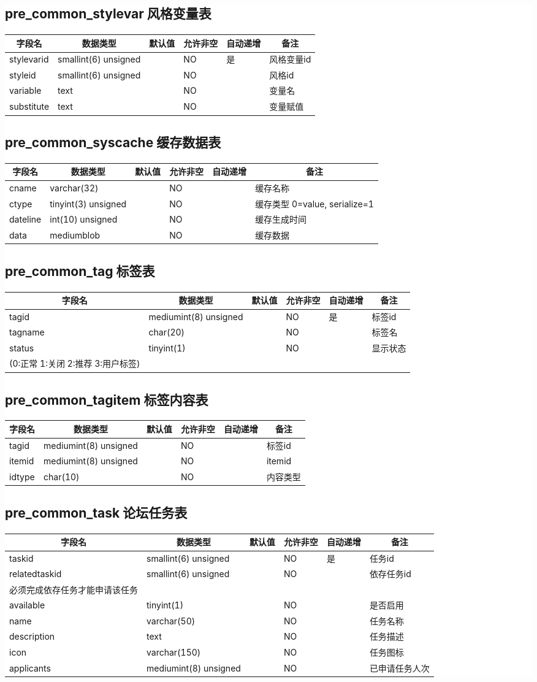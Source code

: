 ## pre_common_stylevar  风格变量表

| 字段名 | 数据类型 | 默认值 | 允许非空 | 自动递增 | 备注 |
| ------ | -------- | ------ | -------- | -------- | ---- |
| stylevarid | smallint(6) unsigned |   | NO | 是 | 风格变量id |
| styleid | smallint(6) unsigned |   | NO |   | 风格id |
| variable | text |   | NO |   | 变量名 |
| substitute | text |   | NO |   | 变量赋值 |

## pre_common_syscache  缓存数据表

| 字段名 | 数据类型 | 默认值 | 允许非空 | 自动递增 | 备注 |
| ------ | -------- | ------ | -------- | -------- | ---- |
| cname | varchar(32) |   | NO |   | 缓存名称 |
| ctype | tinyint(3) unsigned |   | NO |   | 缓存类型 0=value, serialize=1 |
| dateline | int(10) unsigned |   | NO |   | 缓存生成时间 |
| data | mediumblob |   | NO |   | 缓存数据 |

## pre_common_tag  标签表

| 字段名 | 数据类型 | 默认值 | 允许非空 | 自动递增 | 备注 |
| ------ | -------- | ------ | -------- | -------- | ---- |
| tagid | mediumint(8) unsigned |   | NO | 是 | 标签id |
| tagname | char(20) |   | NO |   | 标签名 |
| status | tinyint(1) |   | NO |   | 显示状态
        (0:正常 1:关闭 2:推荐 3:用户标签) |

## pre_common_tagitem  标签内容表

| 字段名 | 数据类型 | 默认值 | 允许非空 | 自动递增 | 备注 |
| ------ | -------- | ------ | -------- | -------- | ---- |
| tagid | mediumint(8) unsigned |   | NO |   | 标签id |
| itemid | mediumint(8) unsigned |   | NO |   | itemid |
| idtype | char(10) |   | NO |   | 内容类型 |

## pre_common_task  论坛任务表

| 字段名 | 数据类型 | 默认值 | 允许非空 | 自动递增 | 备注 |
| ------ | -------- | ------ | -------- | -------- | ---- |
| taskid | smallint(6) unsigned |   | NO | 是 | 任务id |
| relatedtaskid | smallint(6) unsigned |   | NO |   | 依存任务id
        必须完成依存任务才能申请该任务 |
| available | tinyint(1) |   | NO |   | 是否启用 |
| name | varchar(50) |   | NO |   | 任务名称 |
| description | text |   | NO |   | 任务描述 |
| icon | varchar(150) |   | NO |   | 任务图标 |
| applicants | mediumint(8) unsigned |   | NO |   | 已申请任务人次 |